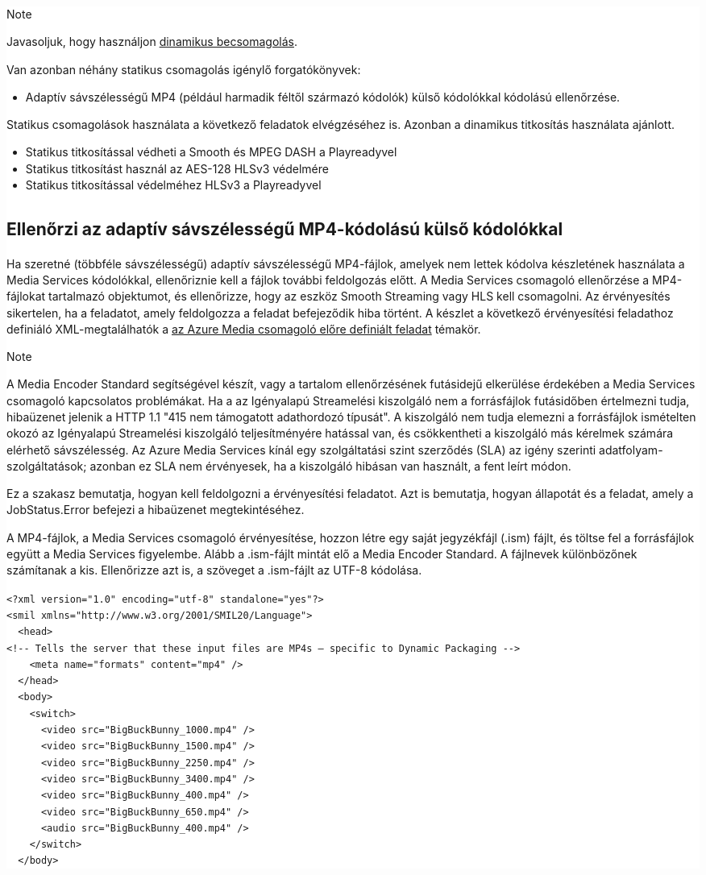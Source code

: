 > [!NOTE]
> Javasoljuk, hogy használjon [dinamikus becsomagolás](media-services-dynamic-packaging-overview.md).
> 
> 

Van azonban néhány statikus csomagolás igénylő forgatókönyvek: 

* Adaptív sávszélességű MP4 (például harmadik féltől származó kódolók) külső kódolókkal kódolású ellenőrzése.

Statikus csomagolások használata a következő feladatok elvégzéséhez is. Azonban a dinamikus titkosítás használata ajánlott.

* Statikus titkosítással védheti a Smooth és MPEG DASH a Playreadyvel
* Statikus titkosítást használ az AES-128 HLSv3 védelmére
* Statikus titkosítással védelméhez HLSv3 a Playreadyvel

## <a name="validating-adaptive-bitrate-mp4s-encoded-with-external-encoders"></a>Ellenőrzi az adaptív sávszélességű MP4-kódolású külső kódolókkal
Ha szeretné (többféle sávszélességű) adaptív sávszélességű MP4-fájlok, amelyek nem lettek kódolva készletének használata a Media Services kódolókkal, ellenőriznie kell a fájlok további feldolgozás előtt. A Media Services csomagoló ellenőrzése a MP4-fájlokat tartalmazó objektumot, és ellenőrizze, hogy az eszköz Smooth Streaming vagy HLS kell csomagolni. Az érvényesítés sikertelen, ha a feladatot, amely feldolgozza a feladat befejeződik hiba történt. A készlet a következő érvényesítési feladathoz definiáló XML-megtalálhatók a [az Azure Media csomagoló előre definiált feladat](http://msdn.microsoft.com/library/azure/hh973635.aspx) témakör.

> [!NOTE]
> A Media Encoder Standard segítségével készít, vagy a tartalom ellenőrzésének futásidejű elkerülése érdekében a Media Services csomagoló kapcsolatos problémákat. Ha a az Igényalapú Streamelési kiszolgáló nem a forrásfájlok futásidőben értelmezni tudja, hibaüzenet jelenik a HTTP 1.1 "415 nem támogatott adathordozó típusát". A kiszolgáló nem tudja elemezni a forrásfájlok ismételten okozó az Igényalapú Streamelési kiszolgáló teljesítményére hatással van, és csökkentheti a kiszolgáló más kérelmek számára elérhető sávszélesség. Az Azure Media Services kínál egy szolgáltatási szint szerződés (SLA) az igény szerinti adatfolyam-szolgáltatások; azonban ez SLA nem érvényesek, ha a kiszolgáló hibásan van használt, a fent leírt módon.
> 
> 

Ez a szakasz bemutatja, hogyan kell feldolgozni a érvényesítési feladatot. Azt is bemutatja, hogyan állapotát és a feladat, amely a JobStatus.Error befejezi a hibaüzenet megtekintéséhez.

A MP4-fájlok, a Media Services csomagoló érvényesítése, hozzon létre egy saját jegyzékfájl (.ism) fájlt, és töltse fel a forrásfájlok együtt a Media Services figyelembe. Alább a .ism-fájlt mintát elő a Media Encoder Standard. A fájlnevek különbözőnek számítanak a kis. Ellenőrizze azt is, a szöveget a .ism-fájlt az UTF-8 kódolása.

    <?xml version="1.0" encoding="utf-8" standalone="yes"?>
    <smil xmlns="http://www.w3.org/2001/SMIL20/Language">
      <head>
    <!-- Tells the server that these input files are MP4s – specific to Dynamic Packaging -->
        <meta name="formats" content="mp4" /> 
      </head>
      <body>
        <switch>
          <video src="BigBuckBunny_1000.mp4" />
          <video src="BigBuckBunny_1500.mp4" />
          <video src="BigBuckBunny_2250.mp4" />
          <video src="BigBuckBunny_3400.mp4" />
          <video src="BigBuckBunny_400.mp4" />
          <video src="BigBuckBunny_650.mp4" />
          <audio src="BigBuckBunny_400.mp4" />
        </switch>
      </body>